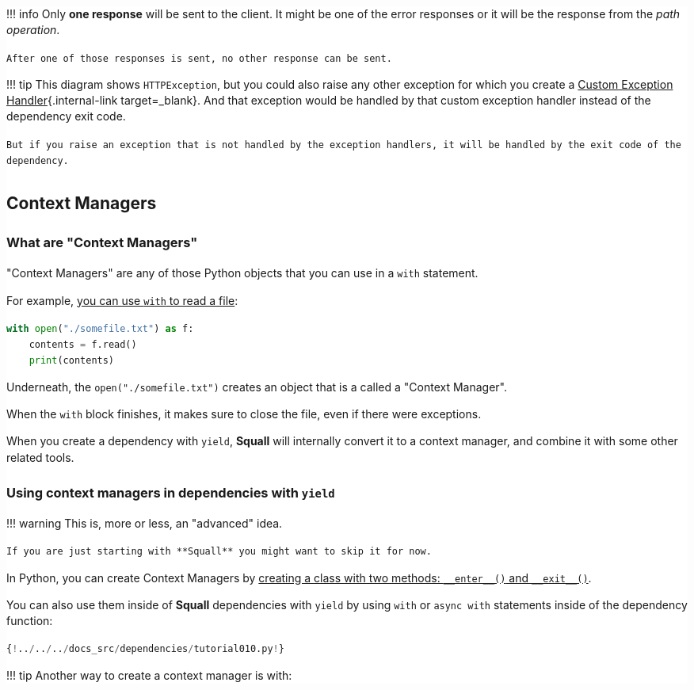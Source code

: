 !!! info
    Only **one response** will be sent to the client. It might be one of the error responses or it will be the response from the *path operation*.

    After one of those responses is sent, no other response can be sent.

!!! tip
    This diagram shows `HTTPException`, but you could also raise any other exception for which you create a [Custom Exception Handler](../handling-errors.md#install-custom-exception-handlers){.internal-link target=_blank}. And that exception would be handled by that custom exception handler instead of the dependency exit code.

    But if you raise an exception that is not handled by the exception handlers, it will be handled by the exit code of the dependency.

## Context Managers

### What are "Context Managers"

"Context Managers" are any of those Python objects that you can use in a `with` statement.

For example, <a href="https://docs.python.org/3/tutorial/inputoutput.html#reading-and-writing-files" class="external-link" target="_blank">you can use `with` to read a file</a>:

```Python
with open("./somefile.txt") as f:
    contents = f.read()
    print(contents)
```

Underneath, the `open("./somefile.txt")` creates an object that is a called a "Context Manager".

When the `with` block finishes, it makes sure to close the file, even if there were exceptions.

When you create a dependency with `yield`, **Squall** will internally convert it to a context manager, and combine it with some other related tools.

### Using context managers in dependencies with `yield`

!!! warning
    This is, more or less, an "advanced" idea.

    If you are just starting with **Squall** you might want to skip it for now.

In Python, you can create Context Managers by <a href="https://docs.python.org/3/reference/datamodel.html#context-managers" class="external-link" target="_blank">creating a class with two methods: `__enter__()` and `__exit__()`</a>.

You can also use them inside of **Squall** dependencies with `yield` by using
`with` or `async with` statements inside of the dependency function:

```Python hl_lines="1-9  13"
{!../../../docs_src/dependencies/tutorial010.py!}
```

!!! tip
    Another way to create a context manager is with:
